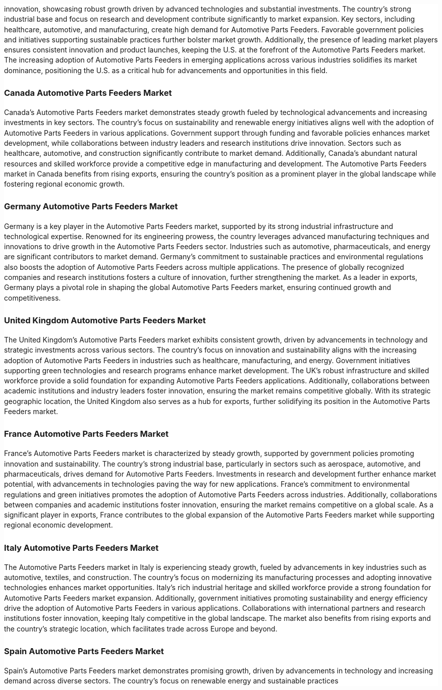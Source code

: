 innovation, showcasing robust growth driven by advanced technologies and substantial investments. The country&rsquo;s strong industrial base and focus on research and development contribute significantly to market expansion. Key sectors, including healthcare, automotive, and manufacturing, create high demand for Automotive Parts Feeders. Favorable government policies and initiatives supporting sustainable practices further bolster market growth. Additionally, the presence of leading market players ensures consistent innovation and product launches, keeping the U.S. at the forefront of the Automotive Parts Feeders market. The increasing adoption of Automotive Parts Feeders in emerging applications across various industries solidifies its market dominance, positioning the U.S. as a critical hub for advancements and opportunities in this field.</p><h3>Canada Automotive Parts Feeders Market</h3><p>Canada&rsquo;s Automotive Parts Feeders market demonstrates steady growth fueled by technological advancements and increasing investments in key sectors. The country&rsquo;s focus on sustainability and renewable energy initiatives aligns well with the adoption of Automotive Parts Feeders in various applications. Government support through funding and favorable policies enhances market development, while collaborations between industry leaders and research institutions drive innovation. Sectors such as healthcare, automotive, and construction significantly contribute to market demand. Additionally, Canada&rsquo;s abundant natural resources and skilled workforce provide a competitive edge in manufacturing and development. The Automotive Parts Feeders market in Canada benefits from rising exports, ensuring the country&rsquo;s position as a prominent player in the global landscape while fostering regional economic growth.</p><h3>Germany Automotive Parts Feeders Market</h3><p>Germany is a key player in the Automotive Parts Feeders market, supported by its strong industrial infrastructure and technological expertise. Renowned for its engineering prowess, the country leverages advanced manufacturing techniques and innovations to drive growth in the Automotive Parts Feeders sector. Industries such as automotive, pharmaceuticals, and energy are significant contributors to market demand. Germany&rsquo;s commitment to sustainable practices and environmental regulations also boosts the adoption of Automotive Parts Feeders across multiple applications. The presence of globally recognized companies and research institutions fosters a culture of innovation, further strengthening the market. As a leader in exports, Germany plays a pivotal role in shaping the global Automotive Parts Feeders market, ensuring continued growth and competitiveness.</p><h3>United Kingdom Automotive Parts Feeders Market</h3><p>The United Kingdom&rsquo;s Automotive Parts Feeders market exhibits consistent growth, driven by advancements in technology and strategic investments across various sectors. The country&rsquo;s focus on innovation and sustainability aligns with the increasing adoption of Automotive Parts Feeders in industries such as healthcare, manufacturing, and energy. Government initiatives supporting green technologies and research programs enhance market development. The UK&rsquo;s robust infrastructure and skilled workforce provide a solid foundation for expanding Automotive Parts Feeders applications. Additionally, collaborations between academic institutions and industry leaders foster innovation, ensuring the market remains competitive globally. With its strategic geographic location, the United Kingdom also serves as a hub for exports, further solidifying its position in the Automotive Parts Feeders market.</p><h3>France Automotive Parts Feeders Market</h3><p>France&rsquo;s Automotive Parts Feeders market is characterized by steady growth, supported by government policies promoting innovation and sustainability. The country&rsquo;s strong industrial base, particularly in sectors such as aerospace, automotive, and pharmaceuticals, drives demand for Automotive Parts Feeders. Investments in research and development further enhance market potential, with advancements in technologies paving the way for new applications. France&rsquo;s commitment to environmental regulations and green initiatives promotes the adoption of Automotive Parts Feeders across industries. Additionally, collaborations between companies and academic institutions foster innovation, ensuring the market remains competitive on a global scale. As a significant player in exports, France contributes to the global expansion of the Automotive Parts Feeders market while supporting regional economic development.</p><h3>Italy Automotive Parts Feeders Market</h3><p>The Automotive Parts Feeders market in Italy is experiencing steady growth, fueled by advancements in key industries such as automotive, textiles, and construction. The country&rsquo;s focus on modernizing its manufacturing processes and adopting innovative technologies enhances market opportunities. Italy&rsquo;s rich industrial heritage and skilled workforce provide a strong foundation for Automotive Parts Feeders market expansion. Additionally, government initiatives promoting sustainability and energy efficiency drive the adoption of Automotive Parts Feeders in various applications. Collaborations with international partners and research institutions foster innovation, keeping Italy competitive in the global landscape. The market also benefits from rising exports and the country&rsquo;s strategic location, which facilitates trade across Europe and beyond.</p><h3>Spain Automotive Parts Feeders Market</h3><p>Spain&rsquo;s Automotive Parts Feeders market demonstrates promising growth, driven by advancements in technology and increasing demand across diverse sectors. The country&rsquo;s focus on renewable energy and sustainable practices